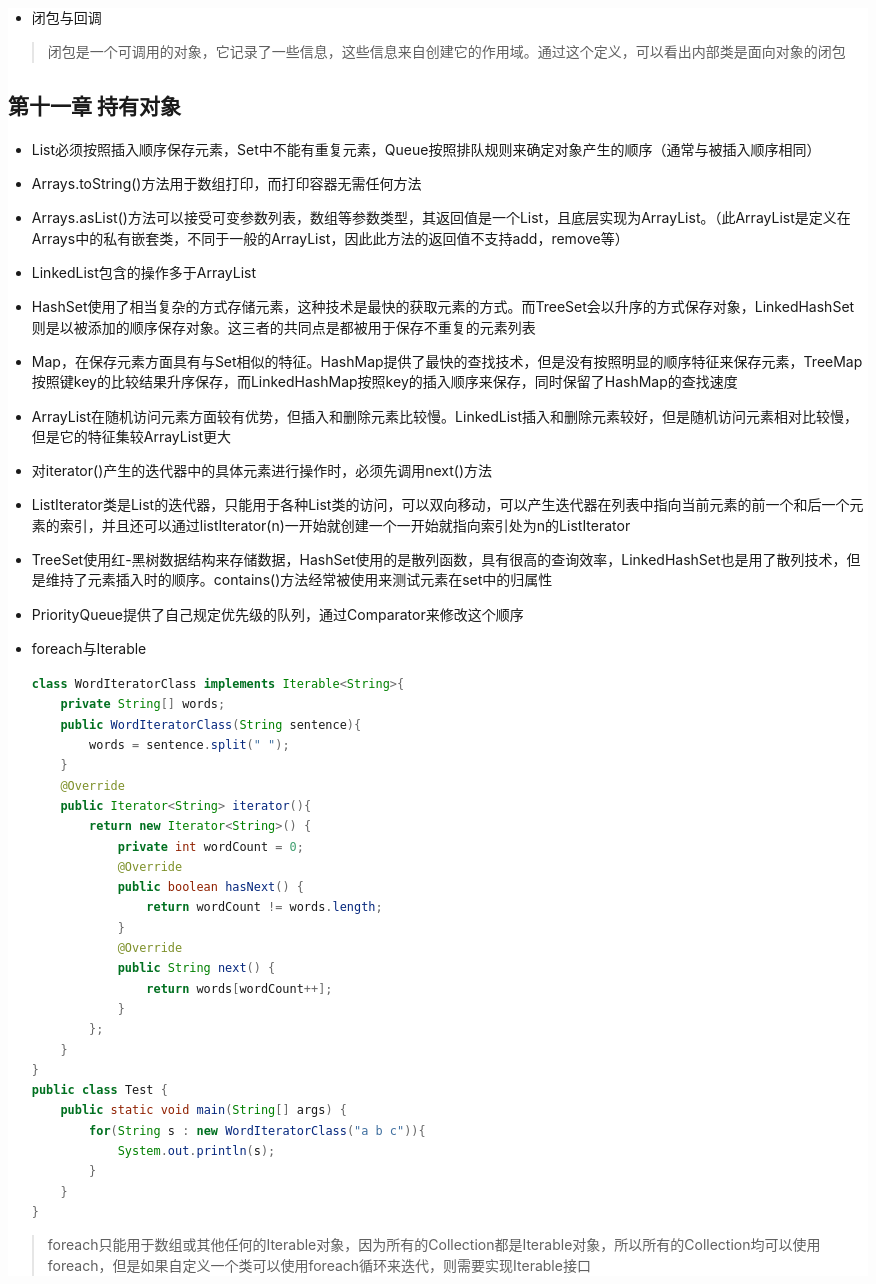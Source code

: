 - 闭包与回调
> 闭包是一个可调用的对象，它记录了一些信息，这些信息来自创建它的作用域。通过这个定义，可以看出内部类是面向对象的闭包

## 第十一章 持有对象

- List必须按照插入顺序保存元素，Set中不能有重复元素，Queue按照排队规则来确定对象产生的顺序（通常与被插入顺序相同）

- Arrays.toString()方法用于数组打印，而打印容器无需任何方法

- Arrays.asList()方法可以接受可变参数列表，数组等参数类型，其返回值是一个List，且底层实现为ArrayList。（此ArrayList是定义在Arrays中的私有嵌套类，不同于一般的ArrayList，因此此方法的返回值不支持add，remove等）

- LinkedList包含的操作多于ArrayList

- HashSet使用了相当复杂的方式存储元素，这种技术是最快的获取元素的方式。而TreeSet会以升序的方式保存对象，LinkedHashSet则是以被添加的顺序保存对象。这三者的共同点是都被用于保存不重复的元素列表

- Map，在保存元素方面具有与Set相似的特征。HashMap提供了最快的查找技术，但是没有按照明显的顺序特征来保存元素，TreeMap按照键key的比较结果升序保存，而LinkedHashMap按照key的插入顺序来保存，同时保留了HashMap的查找速度

- ArrayList在随机访问元素方面较有优势，但插入和删除元素比较慢。LinkedList插入和删除元素较好，但是随机访问元素相对比较慢，但是它的特征集较ArrayList更大

- 对iterator()产生的迭代器中的具体元素进行操作时，必须先调用next()方法

- ListIterator类是List的迭代器，只能用于各种List类的访问，可以双向移动，可以产生迭代器在列表中指向当前元素的前一个和后一个元素的索引，并且还可以通过listIterator(n)一开始就创建一个一开始就指向索引处为n的ListIterator

- TreeSet使用红-黑树数据结构来存储数据，HashSet使用的是散列函数，具有很高的查询效率，LinkedHashSet也是用了散列技术，但是维持了元素插入时的顺序。contains()方法经常被使用来测试元素在set中的归属性

- PriorityQueue提供了自己规定优先级的队列，通过Comparator来修改这个顺序

- foreach与Iterable
	```java
	class WordIteratorClass implements Iterable<String>{
		private String[] words;
		public WordIteratorClass(String sentence){
			words = sentence.split(" ");
		}
		@Override
		public Iterator<String> iterator(){
			return new Iterator<String>() {
				private int wordCount = 0;
				@Override
				public boolean hasNext() {
					return wordCount != words.length;
				}
				@Override
				public String next() {
					return words[wordCount++];
				}
			};
		}
	}
	public class Test {
		public static void main(String[] args) {
			for(String s : new WordIteratorClass("a b c")){
				System.out.println(s);
			}
		}
	}
	```
> foreach只能用于数组或其他任何的Iterable对象，因为所有的Collection都是Iterable对象，所以所有的Collection均可以使用foreach，但是如果自定义一个类可以使用foreach循环来迭代，则需要实现Iterable接口

